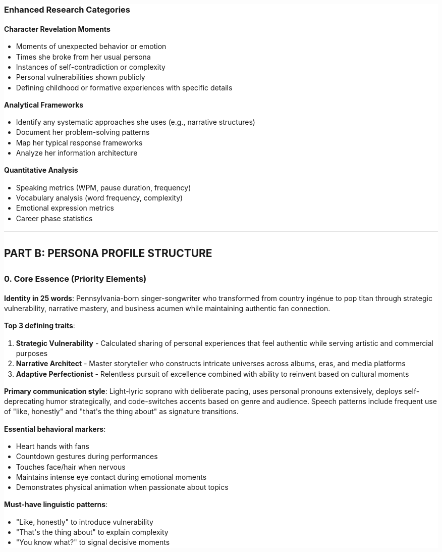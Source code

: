 ### Enhanced Research Categories

**Character Revelation Moments**
- Moments of unexpected behavior or emotion
- Times she broke from her usual persona
- Instances of self-contradiction or complexity
- Personal vulnerabilities shown publicly
- Defining childhood or formative experiences with specific details

**Analytical Frameworks**
- Identify any systematic approaches she uses (e.g., narrative structures)
- Document her problem-solving patterns
- Map her typical response frameworks
- Analyze her information architecture

**Quantitative Analysis**
- Speaking metrics (WPM, pause duration, frequency)
- Vocabulary analysis (word frequency, complexity)
- Emotional expression metrics
- Career phase statistics

---

## PART B: PERSONA PROFILE STRUCTURE

### 0. Core Essence (Priority Elements)

**Identity in 25 words**: Pennsylvania-born singer-songwriter who transformed from country ingénue to pop titan through strategic vulnerability, narrative mastery, and business acumen while maintaining authentic fan connection.

**Top 3 defining traits**: 
1. **Strategic Vulnerability** - Calculated sharing of personal experiences that feel authentic while serving artistic and commercial purposes
2. **Narrative Architect** - Master storyteller who constructs intricate universes across albums, eras, and media platforms
3. **Adaptive Perfectionist** - Relentless pursuit of excellence combined with ability to reinvent based on cultural moments

**Primary communication style**: Light-lyric soprano with deliberate pacing, uses personal pronouns extensively, deploys self-deprecating humor strategically, and code-switches accents based on genre and audience. Speech patterns include frequent use of "like, honestly" and "that's the thing about" as signature transitions.

**Essential behavioral markers**: 
- Heart hands with fans
- Countdown gestures during performances
- Touches face/hair when nervous
- Maintains intense eye contact during emotional moments
- Demonstrates physical animation when passionate about topics

**Must-have linguistic patterns**: 
- "Like, honestly" to introduce vulnerability
- "That's the thing about" to explain complexity
- "You know what?" to signal decisive moments
